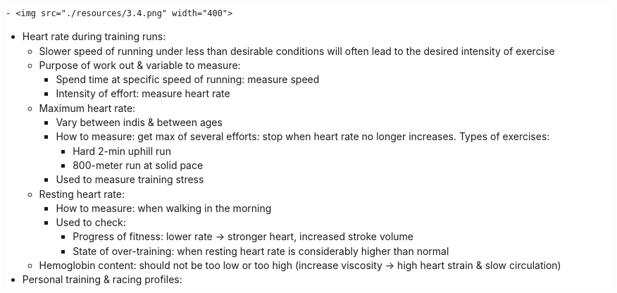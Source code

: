     - <img src="./resources/3.4.png" width="400">
- Heart rate during training runs:
  - Slower speed of running under less than desirable conditions will often lead to the desired intensity of exercise
  - Purpose of work out & variable to measure:
    - Spend time at specific speed of running: measure speed
    - Intensity of effort: measure heart rate
  - Maximum heart rate:
    - Vary between indis & between ages
    - How to measure: get max of several efforts: stop when heart rate no longer increases. Types of exercises:
      - Hard 2-min uphill run
      - 800-meter run at solid pace
    - Used to measure training stress
  - Resting heart rate:
    - How to measure: when walking in the morning
    - Used to check:
      - Progress of fitness: lower rate -> stronger heart, increased stroke volume
      - State of over-training: when resting heart rate is considerably higher than normal
  - Hemoglobin content: should not be too low or too high (increase viscosity -> high heart strain & slow circulation)
- Personal training & racing profiles: